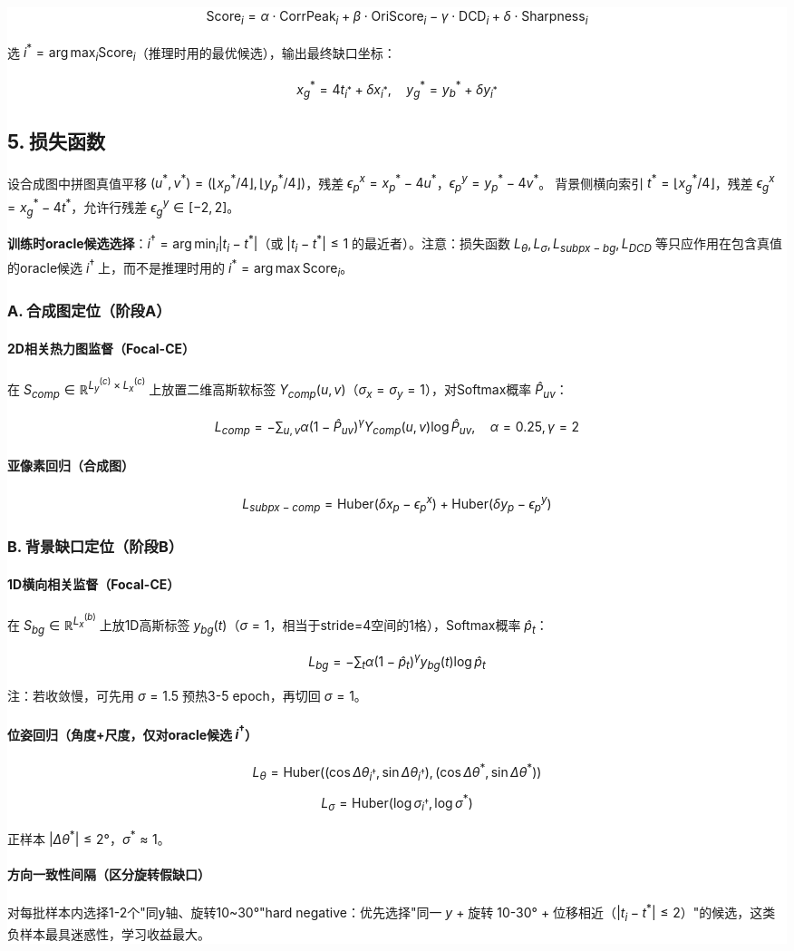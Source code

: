 $$\text{Score}_i = \alpha \cdot \text{CorrPeak}_i + \beta \cdot \text{OriScore}_i - \gamma \cdot \text{DCD}_i + \delta \cdot \text{Sharpness}_i$$

选 $i^* = \arg\max_i \text{Score}_i$（推理时用的最优候选），输出最终缺口坐标：

$$x_g^* = 4t_{i^*} + \delta x_{i^*}, \quad y_g^* = y_b^* + \delta y_{i^*}$$

## 5. 损失函数

设合成图中拼图真值平移 $(u^*, v^*) = (\lfloor x_p^*/4 \rfloor, \lfloor y_p^*/4 \rfloor)$，残差 $\epsilon_p^x = x_p^* - 4u^*$，$\epsilon_p^y = y_p^* - 4v^*$。
背景侧横向索引 $t^* = \lfloor x_g^*/4 \rfloor$，残差 $\epsilon_g^x = x_g^* - 4t^*$，允许行残差 $\epsilon_g^y \in [-2,2]$。

**训练时oracle候选选择**：$i^\dagger = \arg\min_i |t_i - t^*|$（或 $|t_i - t^*| \leq 1$ 的最近者）。注意：损失函数 $L_\theta, L_\sigma, L_{subpx-bg}, L_{DCD}$ 等只应作用在包含真值的oracle候选 $i^\dagger$ 上，而不是推理时用的 $i^* = \arg\max \text{Score}_i$。

### A. 合成图定位（阶段A）

#### 2D相关热力图监督（Focal-CE）

在 $S_{comp} \in \mathbb{R}^{L_y^{(c)} \times L_x^{(c)}}$ 上放置二维高斯软标签 $Y_{comp}(u,v)$（$\sigma_x = \sigma_y = 1$），对Softmax概率 $\hat{P}_{uv}$：

$$L_{comp} = -\sum_{u,v} \alpha(1-\hat{P}_{uv})^\gamma Y_{comp}(u,v) \log \hat{P}_{uv}, \quad \alpha = 0.25, \gamma = 2$$

#### 亚像素回归（合成图）

$$L_{subpx-comp} = \text{Huber}(\delta x_p - \epsilon_p^x) + \text{Huber}(\delta y_p - \epsilon_p^y)$$

### B. 背景缺口定位（阶段B）

#### 1D横向相关监督（Focal-CE）

在 $S_{bg} \in \mathbb{R}^{L_x^{(b)}}$ 上放1D高斯标签 $y_{bg}(t)$（$\sigma=1$，相当于stride=4空间的1格），Softmax概率 $\hat{p}_t$：

$$L_{bg} = -\sum_t \alpha(1-\hat{p}_t)^\gamma y_{bg}(t) \log \hat{p}_t$$

注：若收敛慢，可先用 $\sigma=1.5$ 预热3-5 epoch，再切回 $\sigma=1$。

#### 位姿回归（角度+尺度，仅对oracle候选 $i^\dagger$）

$$L_\theta = \text{Huber}((\cos\Delta\theta_{i^\dagger}, \sin\Delta\theta_{i^\dagger}), (\cos\Delta\theta^*, \sin\Delta\theta^*))$$
$$L_\sigma = \text{Huber}(\log \sigma_{i^\dagger}, \log \sigma^*)$$

正样本 $|\Delta\theta^*| \leq 2°$，$\sigma^* \approx 1$。

#### 方向一致性间隔（区分旋转假缺口）

对每批样本内选择1-2个"同y轴、旋转10~30°"hard negative：优先选择"同一 $y$ + 旋转 10-30° + 位移相近（$|t_i - t^*| \leq 2$）"的候选，这类负样本最具迷惑性，学习收益最大。
